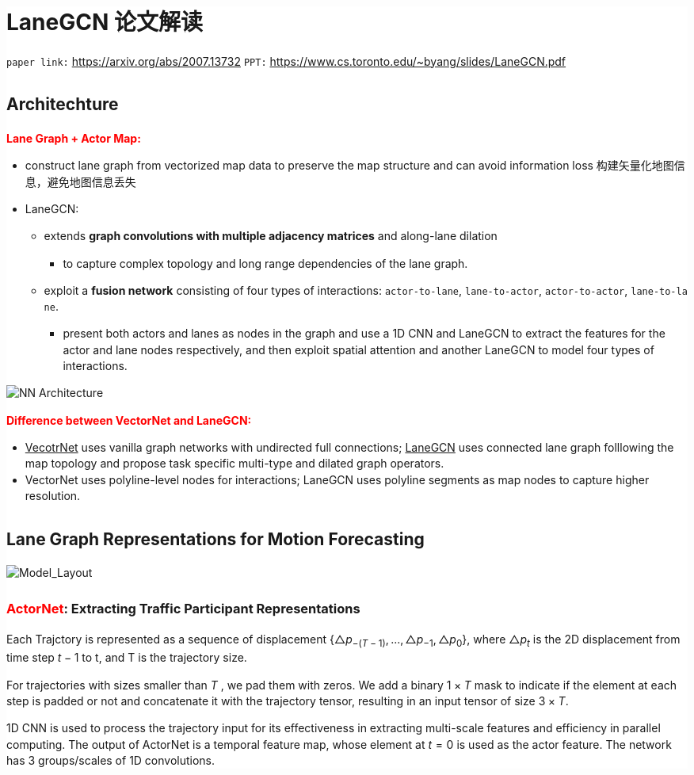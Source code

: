# LaneGCN 论文解读



`paper link:` https://arxiv.org/abs/2007.13732
`PPT:` https://www.cs.toronto.edu/~byang/slides/LaneGCN.pdf

## Architechture

**<font color=red>Lane Graph + Actor Map:</font>**

- construct lane graph from vectorized map data to preserve the map structure and can avoid information loss 构建矢量化地图信息，避免地图信息丢失

- LaneGCN:

  - extends **graph convolutions with multiple adjacency matrices** and along-lane dilation

    - to capture complex topology and long range dependencies of the lane graph.

  - exploit a **fusion network** consisting of four types of interactions: `actor-to-lane`, `lane-to-actor`, `actor-to-actor`, `lane-to-lane`.

    - present both actors and lanes as nodes in the graph and use a 1D CNN and LaneGCN to extract the features for the actor and lane nodes respectively, and then exploit spatial attention and another LaneGCN to model four types of interactions.



![NN Architecture](https://github.com/jianye0428/hello-hugo/raw/master/img/posts/tech/2022-06-13_LaneGCN/NN_Architecture.png#pic_center)


**<font color=red>Difference between VectorNet and LaneGCN:</font>**

- <u>VecotrNet</u> uses vanilla graph networks with undirected full connections; <u>LaneGCN</u> uses connected lane graph folllowing the map topology and propose task specific multi-type and dilated graph operators.
- VectorNet uses polyline-level nodes for interactions; LaneGCN uses polyline segments as map nodes to capture higher resolution.

## Lane Graph Representations for Motion Forecasting

![Model_Layout](https://github.com/jianye0428/hello-hugo/raw/master/img/posts/tech/2022-06-13_LaneGCN/Model_Layout.png#pic_center)

### <font color=red>ActorNet</font>: Extracting Traffic Participant Representations

Each Trajctory is represented as a sequence of displacement $\{ \bigtriangleup{p_{-(T-1)},...,\bigtriangleup{p_{-1}}, \bigtriangleup{p_0}}\}$, where $\bigtriangleup{p_t}$ is the 2D displacement from time step $t-1$ to t, and T is the trajectory size.

For trajectories with sizes smaller than $T$ , we pad them with zeros. We add a binary $1 × T$ mask to indicate if the element at each step is padded or not and concatenate it with the trajectory tensor, resulting in an input tensor of size $3 × T$.

1D CNN is used to process the trajectory input for its effectiveness in extracting multi-scale features
and efficiency in parallel computing. The output of ActorNet is a temporal feature map, whose element at $t = 0$ is used as the actor feature. The network has 3 groups/scales of 1D convolutions.
